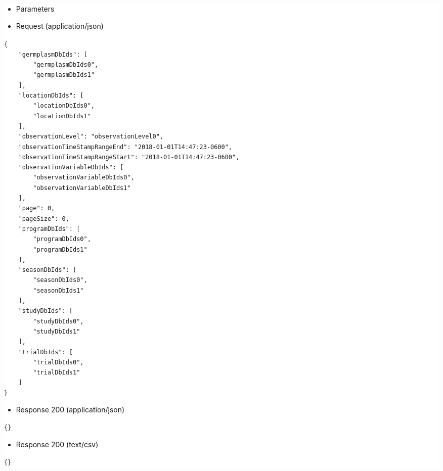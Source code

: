 + Parameters


 
+ Request (application/json)
```
{
    "germplasmDbIds": [
        "germplasmDbIds0",
        "germplasmDbIds1"
    ],
    "locationDbIds": [
        "locationDbIds0",
        "locationDbIds1"
    ],
    "observationLevel": "observationLevel0",
    "observationTimeStampRangeEnd": "2018-01-01T14:47:23-0600",
    "observationTimeStampRangeStart": "2018-01-01T14:47:23-0600",
    "observationVariableDbIds": [
        "observationVariableDbIds0",
        "observationVariableDbIds1"
    ],
    "page": 0,
    "pageSize": 0,
    "programDbIds": [
        "programDbIds0",
        "programDbIds1"
    ],
    "seasonDbIds": [
        "seasonDbIds0",
        "seasonDbIds1"
    ],
    "studyDbIds": [
        "studyDbIds0",
        "studyDbIds1"
    ],
    "trialDbIds": [
        "trialDbIds0",
        "trialDbIds1"
    ]
}
```



+ Response 200 (application/json)
```
{}
```

+ Response 200 (text/csv)
```
{}
```

